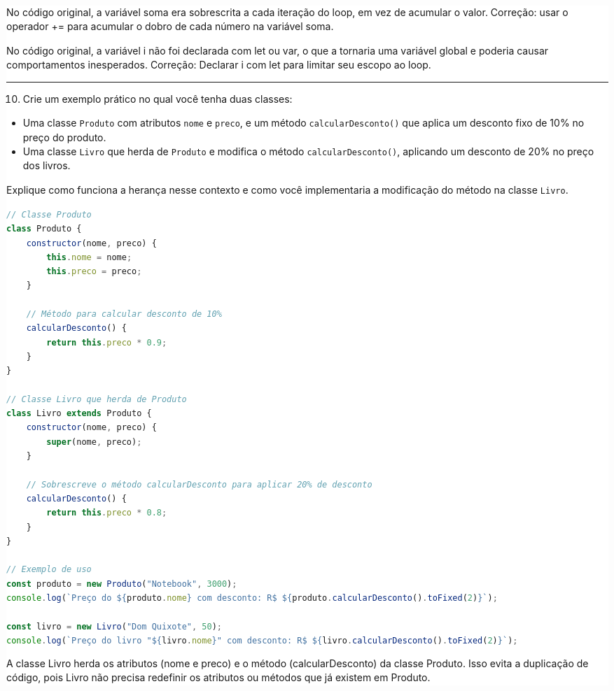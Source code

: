 No código original, a variável soma era sobrescrita a cada iteração do loop, em vez de acumular o valor. Correção: usar o operador += para acumular o dobro de cada número na variável soma.

No código original, a variável i não foi declarada com let ou var, o que a tornaria uma variável global e poderia causar comportamentos inesperados. Correção: Declarar i com let para limitar seu escopo ao loop.

______
10) Crie um exemplo prático no qual você tenha duas classes:

- Uma classe `Produto` com atributos `nome` e `preco`, e um método `calcularDesconto()` que aplica um desconto fixo de 10% no preço do produto.
- Uma classe `Livro` que herda de `Produto` e modifica o método `calcularDesconto()`, aplicando um desconto de 20% no preço dos livros.

Explique como funciona a herança nesse contexto e como você implementaria a modificação do método na classe `Livro`.

````javascript
// Classe Produto
class Produto {
    constructor(nome, preco) {
        this.nome = nome;
        this.preco = preco;
    }

    // Método para calcular desconto de 10%
    calcularDesconto() {
        return this.preco * 0.9;
    }
}

// Classe Livro que herda de Produto
class Livro extends Produto {
    constructor(nome, preco) {
        super(nome, preco); 
    }

    // Sobrescreve o método calcularDesconto para aplicar 20% de desconto
    calcularDesconto() {
        return this.preco * 0.8; 
    }
}

// Exemplo de uso
const produto = new Produto("Notebook", 3000);
console.log(`Preço do ${produto.nome} com desconto: R$ ${produto.calcularDesconto().toFixed(2)}`);

const livro = new Livro("Dom Quixote", 50);
console.log(`Preço do livro "${livro.nome}" com desconto: R$ ${livro.calcularDesconto().toFixed(2)}`);
````

A classe Livro herda os atributos (nome e preco) e o método (calcularDesconto) da classe Produto. Isso evita a duplicação de código, pois Livro não precisa redefinir os atributos ou métodos que já existem em Produto.
